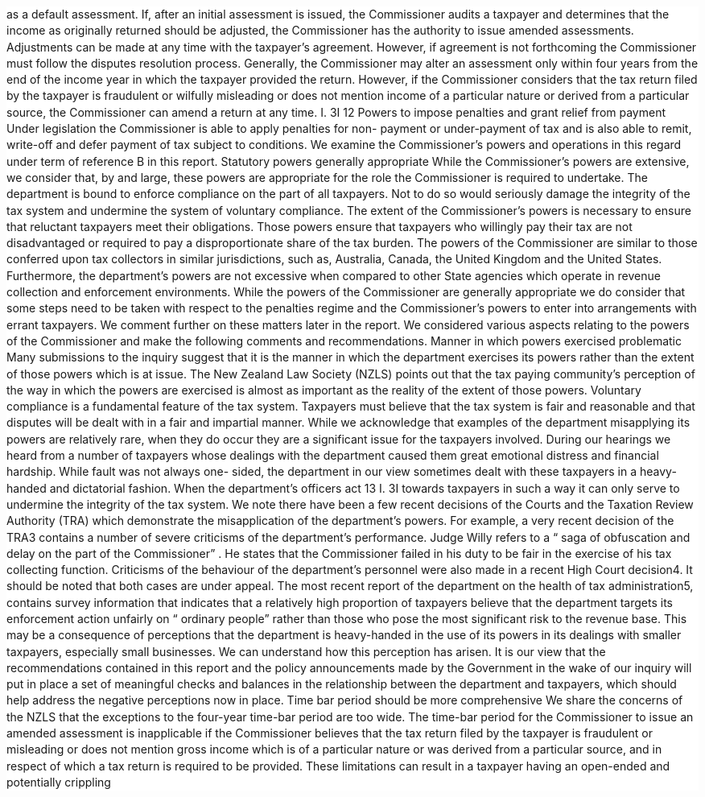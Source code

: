 as a default assessment. If, after an initial assessment is issued, the Commissioner audits a taxpayer and determines that the income as originally returned should be adjusted, the Commissioner has the authority to issue amended assessments. Adjustments can be made at any time with the taxpayer’s agreement. However, if agreement is not forthcoming the Commissioner must follow the disputes resolution process. Generally, the Commissioner may alter an assessment only within four years from the end of the income year in which the taxpayer provided the return. However, if the Commissioner considers that the tax return filed by the taxpayer is fraudulent or wilfully misleading or does not mention income of a particular nature or derived from a particular source, the Commissioner can amend a return at any time. I. 3I 12 Powers to impose penalties and grant relief from payment Under legislation the Commissioner is able to apply penalties for non- payment or under-payment of tax and is also able to remit, write-off and defer payment of tax subject to conditions. We examine the Commissioner’s powers and operations in this regard under term of reference B in this report. Statutory powers generally appropriate While the Commissioner’s powers are extensive, we consider that, by and large, these powers are appropriate for the role the Commissioner is required to undertake. The department is bound to enforce compliance on the part of all taxpayers. Not to do so would seriously damage the integrity of the tax system and undermine the system of voluntary compliance. The extent of the Commissioner’s powers is necessary to ensure that reluctant taxpayers meet their obligations. Those powers ensure that taxpayers who willingly pay their tax are not disadvantaged or required to pay a disproportionate share of the tax burden. The powers of the Commissioner are similar to those conferred upon tax collectors in similar jurisdictions, such as, Australia, Canada, the United Kingdom and the United States. Furthermore, the department’s powers are not excessive when compared to other State agencies which operate in revenue collection and enforcement environments. While the powers of the Commissioner are generally appropriate we do consider that some steps need to be taken with respect to the penalties regime and the Commissioner’s powers to enter into arrangements with errant taxpayers. We comment further on these matters later in the report. We considered various aspects relating to the powers of the Commissioner and make the following comments and recommendations. Manner in which powers exercised problematic Many submissions to the inquiry suggest that it is the manner in which the department exercises its powers rather than the extent of those powers which is at issue. The New Zealand Law Society (NZLS) points out that the tax paying community’s perception of the way in which the powers are exercised is almost as important as the reality of the extent of those powers. Voluntary compliance is a fundamental feature of the tax system. Taxpayers must believe that the tax system is fair and reasonable and that disputes will be dealt with in a fair and impartial manner. While we acknowledge that examples of the department misapplying its powers are relatively rare, when they do occur they are a significant issue for the taxpayers involved. During our hearings we heard from a number of taxpayers whose dealings with the department caused them great emotional distress and financial hardship. While fault was not always one- sided, the department in our view sometimes dealt with these taxpayers in a heavy-handed and dictatorial fashion. When the department’s officers act 13 I. 3I towards taxpayers in such a way it can only serve to undermine the integrity of the tax system. We note there have been a few recent decisions of the Courts and the Taxation Review Authority (TRA) which demonstrate the misapplication of the department’s powers. For example, a very recent decision of the TRA3 contains a number of severe criticisms of the department’s performance. Judge Willy refers to a “ saga of obfuscation and delay on the part of the Commissioner” . He states that the Commissioner failed in his duty to be fair in the exercise of his tax collecting function. Criticisms of the behaviour of the department’s personnel were also made in a recent High Court decision4. It should be noted that both cases are under appeal. The most recent report of the department on the health of tax administration5, contains survey information that indicates that a relatively high proportion of taxpayers believe that the department targets its enforcement action unfairly on “ ordinary people” rather than those who pose the most significant risk to the revenue base. This may be a consequence of perceptions that the department is heavy-handed in the use of its powers in its dealings with smaller taxpayers, especially small businesses. We can understand how this perception has arisen. It is our view that the recommendations contained in this report and the policy announcements made by the Government in the wake of our inquiry will put in place a set of meaningful checks and balances in the relationship between the department and taxpayers, which should help address the negative perceptions now in place. Time bar period should be more comprehensive We share the concerns of the NZLS that the exceptions to the four-year time-bar period are too wide. The time-bar period for the Commissioner to issue an amended assessment is inapplicable if the Commissioner believes that the tax return filed by the taxpayer is fraudulent or misleading or does not mention gross income which is of a particular nature or was derived from a particular source, and in respect of which a tax return is required to be provided. These limitations can result in a taxpayer having an open-ended and potentially crippling